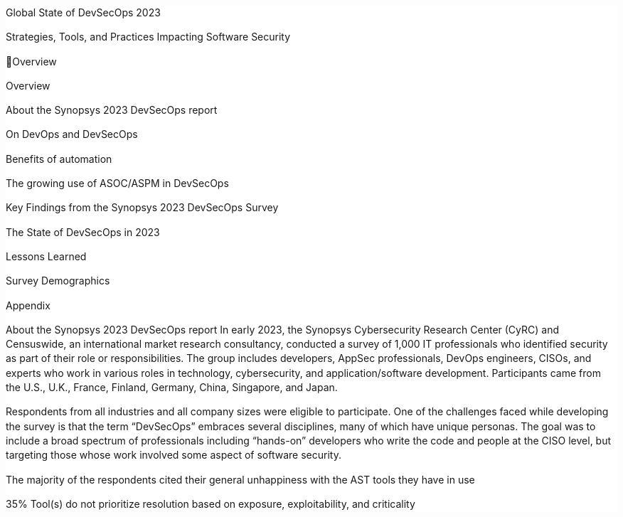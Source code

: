 Global State of DevSecOps 2023

Strategies, Tools, and Practices Impacting Software Security

Overview 

Overview

About the Synopsys 2023 DevSecOps report 

On DevOps and DevSecOps

Benefits of automation

The growing use of ASOC/ASPM in DevSecOps

Key Findings from the Synopsys 
2023 DevSecOps Survey

The State of DevSecOps in 2023

Lessons Learned

Survey Demographics 

Appendix

About the Synopsys 2023 DevSecOps 
report 
In early 2023, the Synopsys Cybersecurity Research 
Center (CyRC) and Censuswide, an international market 
research consultancy, conducted a survey of 1,000 IT 
professionals who identified security as part of their 
role or responsibilities. The group includes developers, 
AppSec professionals, DevOps engineers, CISOs, 
and experts who work in various roles in technology, 
cybersecurity, and application/software development. 
Participants came from the U.S., U.K., France, Finland, 
Germany, China, Singapore, and Japan. 

Respondents from all industries and all company sizes 
were eligible to participate. One of the challenges 
faced while developing the survey is that the term 
“DevSecOps” embraces several disciplines, many of 
which have unique personas. The goal was to include a 
broad spectrum of professionals including “hands\-on” 
developers who write the code and people at the CISO 
level, but targeting those whose work involved some 
aspect of software security. 

The majority of the respondents cited their general 
unhappiness with the AST tools they have in use

35%
Tool(s) do not 
prioritize resolution 
based on exposure, 
exploitability, and 
criticality
